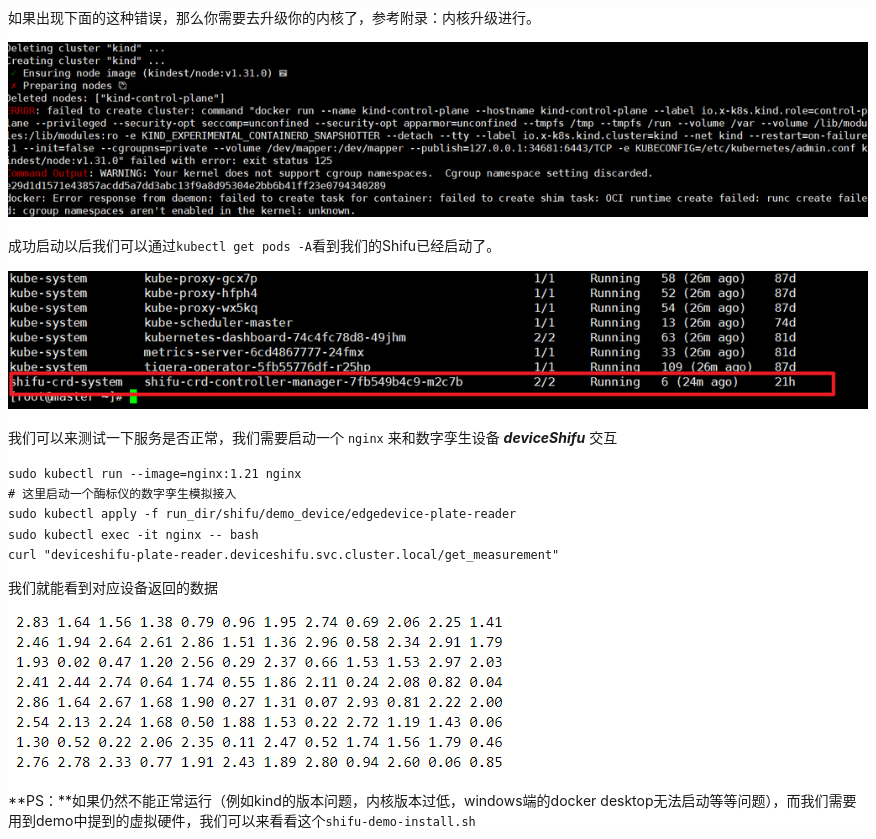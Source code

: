 

如果出现下面的这种错误，那么你需要去升级你的内核了，参考附录：内核升级进行。

![image-20241212193528161](images/image-20241212193528161.png)

成功启动以后我们可以通过`kubectl get pods -A`看到我们的Shifu已经启动了。

![image-20241213161015083](images/image-20241213161015083.png)



我们可以来测试一下服务是否正常，我们需要启动一个 `nginx` 来和数字孪生设备 ***deviceShifu*** 交互

```shell
sudo kubectl run --image=nginx:1.21 nginx
# 这里启动一个酶标仪的数字孪生模拟接入
sudo kubectl apply -f run_dir/shifu/demo_device/edgedevice-plate-reader
sudo kubectl exec -it nginx -- bash
curl "deviceshifu-plate-reader.deviceshifu.svc.cluster.local/get_measurement"
```

我们就能看到对应设备返回的数据

![image-20241213170053768](images/image-20241213170053768.png)





**PS：**如果仍然不能正常运行（例如kind的版本问题，内核版本过低，windows端的docker desktop无法启动等等问题），而我们需要用到demo中提到的虚拟硬件，我们可以来看看这个`shifu-demo-install.sh`
